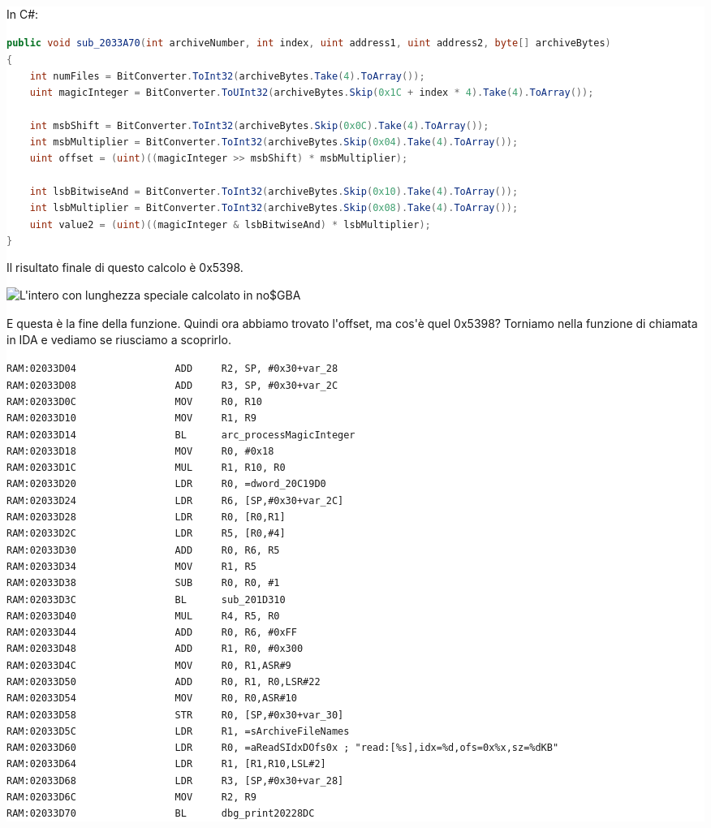 In C#:

```csharp
public void sub_2033A70(int archiveNumber, int index, uint address1, uint address2, byte[] archiveBytes)
{
    int numFiles = BitConverter.ToInt32(archiveBytes.Take(4).ToArray());
    uint magicInteger = BitConverter.ToUInt32(archiveBytes.Skip(0x1C + index * 4).Take(4).ToArray());

    int msbShift = BitConverter.ToInt32(archiveBytes.Skip(0x0C).Take(4).ToArray());
    int msbMultiplier = BitConverter.ToInt32(archiveBytes.Skip(0x04).Take(4).ToArray());
    uint offset = (uint)((magicInteger >> msbShift) * msbMultiplier);

    int lsbBitwiseAnd = BitConverter.ToInt32(archiveBytes.Skip(0x10).Take(4).ToArray());
    int lsbMultiplier = BitConverter.ToInt32(archiveBytes.Skip(0x08).Take(4).ToArray());
    uint value2 = (uint)((magicInteger & lsbBitwiseAnd) * lsbMultiplier);
}
```

Il risultato finale di questo calcolo è 0x5398.

![L'intero con lunghezza speciale calcolato in no$GBA](/images/blog/0003/23_magic_length_int.png)

E questa è la fine della funzione. Quindi ora abbiamo trovato l'offset, ma cos'è quel 0x5398? Torniamo nella funzione di chiamata in IDA e vediamo se riusciamo a scoprirlo.

```arm
RAM:02033D04                 ADD     R2, SP, #0x30+var_28
RAM:02033D08                 ADD     R3, SP, #0x30+var_2C
RAM:02033D0C                 MOV     R0, R10
RAM:02033D10                 MOV     R1, R9
RAM:02033D14                 BL      arc_processMagicInteger
RAM:02033D18                 MOV     R0, #0x18
RAM:02033D1C                 MUL     R1, R10, R0
RAM:02033D20                 LDR     R0, =dword_20C19D0
RAM:02033D24                 LDR     R6, [SP,#0x30+var_2C]
RAM:02033D28                 LDR     R0, [R0,R1]
RAM:02033D2C                 LDR     R5, [R0,#4]
RAM:02033D30                 ADD     R0, R6, R5
RAM:02033D34                 MOV     R1, R5
RAM:02033D38                 SUB     R0, R0, #1
RAM:02033D3C                 BL      sub_201D310
RAM:02033D40                 MUL     R4, R5, R0
RAM:02033D44                 ADD     R0, R6, #0xFF
RAM:02033D48                 ADD     R1, R0, #0x300
RAM:02033D4C                 MOV     R0, R1,ASR#9
RAM:02033D50                 ADD     R0, R1, R0,LSR#22
RAM:02033D54                 MOV     R0, R0,ASR#10
RAM:02033D58                 STR     R0, [SP,#0x30+var_30]
RAM:02033D5C                 LDR     R1, =sArchiveFileNames
RAM:02033D60                 LDR     R0, =aReadSIdxDOfs0x ; "read:[%s],idx=%d,ofs=0x%x,sz=%dKB"
RAM:02033D64                 LDR     R1, [R1,R10,LSL#2]
RAM:02033D68                 LDR     R3, [SP,#0x30+var_28]
RAM:02033D6C                 MOV     R2, R9
RAM:02033D70                 BL      dbg_print20228DC
```
